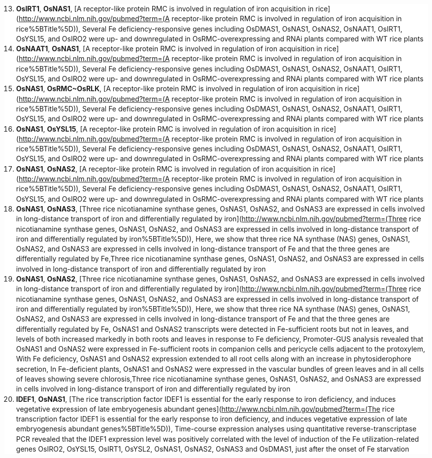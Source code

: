 13. __OsIRT1__, __OsNAS1__, [A receptor-like protein RMC is involved in regulation of iron acquisition in rice](http://www.ncbi.nlm.nih.gov/pubmed?term=(A receptor-like protein RMC is involved in regulation of iron acquisition in rice%5BTitle%5D)),  Several Fe deficiency-responsive genes including OsDMAS1, OsNAS1, OsNAS2, OsNAAT1, OsIRT1, OsYSL15, and OsIRO2 were up- and downregulated in OsRMC-overexpressing and RNAi plants compared with WT rice plants
14. __OsNAAT1__, __OsNAS1__, [A receptor-like protein RMC is involved in regulation of iron acquisition in rice](http://www.ncbi.nlm.nih.gov/pubmed?term=(A receptor-like protein RMC is involved in regulation of iron acquisition in rice%5BTitle%5D)),  Several Fe deficiency-responsive genes including OsDMAS1, OsNAS1, OsNAS2, OsNAAT1, OsIRT1, OsYSL15, and OsIRO2 were up- and downregulated in OsRMC-overexpressing and RNAi plants compared with WT rice plants
15. __OsNAS1__, __OsRMC~OsRLK__, [A receptor-like protein RMC is involved in regulation of iron acquisition in rice](http://www.ncbi.nlm.nih.gov/pubmed?term=(A receptor-like protein RMC is involved in regulation of iron acquisition in rice%5BTitle%5D)),  Several Fe deficiency-responsive genes including OsDMAS1, OsNAS1, OsNAS2, OsNAAT1, OsIRT1, OsYSL15, and OsIRO2 were up- and downregulated in OsRMC-overexpressing and RNAi plants compared with WT rice plants
16. __OsNAS1__, __OsYSL15__, [A receptor-like protein RMC is involved in regulation of iron acquisition in rice](http://www.ncbi.nlm.nih.gov/pubmed?term=(A receptor-like protein RMC is involved in regulation of iron acquisition in rice%5BTitle%5D)),  Several Fe deficiency-responsive genes including OsDMAS1, OsNAS1, OsNAS2, OsNAAT1, OsIRT1, OsYSL15, and OsIRO2 were up- and downregulated in OsRMC-overexpressing and RNAi plants compared with WT rice plants
17. __OsNAS1__, __OsNAS2__, [A receptor-like protein RMC is involved in regulation of iron acquisition in rice](http://www.ncbi.nlm.nih.gov/pubmed?term=(A receptor-like protein RMC is involved in regulation of iron acquisition in rice%5BTitle%5D)),  Several Fe deficiency-responsive genes including OsDMAS1, OsNAS1, OsNAS2, OsNAAT1, OsIRT1, OsYSL15, and OsIRO2 were up- and downregulated in OsRMC-overexpressing and RNAi plants compared with WT rice plants
18. __OsNAS1__, __OsNAS3__, [Three rice nicotianamine synthase genes, OsNAS1, OsNAS2, and OsNAS3 are expressed in cells involved in long-distance transport of iron and differentially regulated by iron](http://www.ncbi.nlm.nih.gov/pubmed?term=(Three rice nicotianamine synthase genes, OsNAS1, OsNAS2, and OsNAS3 are expressed in cells involved in long-distance transport of iron and differentially regulated by iron%5BTitle%5D)),  Here, we show that three rice NA synthase (NAS) genes, OsNAS1, OsNAS2, and OsNAS3 are expressed in cells involved in long-distance transport of Fe and that the three genes are differentially regulated by Fe,Three rice nicotianamine synthase genes, OsNAS1, OsNAS2, and OsNAS3 are expressed in cells involved in long-distance transport of iron and differentially regulated by iron
19. __OsNAS1__, __OsNAS2__, [Three rice nicotianamine synthase genes, OsNAS1, OsNAS2, and OsNAS3 are expressed in cells involved in long-distance transport of iron and differentially regulated by iron](http://www.ncbi.nlm.nih.gov/pubmed?term=(Three rice nicotianamine synthase genes, OsNAS1, OsNAS2, and OsNAS3 are expressed in cells involved in long-distance transport of iron and differentially regulated by iron%5BTitle%5D)),  Here, we show that three rice NA synthase (NAS) genes, OsNAS1, OsNAS2, and OsNAS3 are expressed in cells involved in long-distance transport of Fe and that the three genes are differentially regulated by Fe, OsNAS1 and OsNAS2 transcripts were detected in Fe-sufficient roots but not in leaves, and levels of both increased markedly in both roots and leaves in response to Fe deficiency, Promoter-GUS analysis revealed that OsNAS1 and OsNAS2 were expressed in Fe-sufficient roots in companion cells and pericycle cells adjacent to the protoxylem, With Fe deficiency, OsNAS1 and OsNAS2 expression extended to all root cells along with an increase in phytosiderophore secretion, In Fe-deficient plants, OsNAS1 and OsNAS2 were expressed in the vascular bundles of green leaves and in all cells of leaves showing severe chlorosis,Three rice nicotianamine synthase genes, OsNAS1, OsNAS2, and OsNAS3 are expressed in cells involved in long-distance transport of iron and differentially regulated by iron
20. __IDEF1__, __OsNAS1__, [The rice transcription factor IDEF1 is essential for the early response to iron deficiency, and induces vegetative expression of late embryogenesis abundant genes](http://www.ncbi.nlm.nih.gov/pubmed?term=(The rice transcription factor IDEF1 is essential for the early response to iron deficiency, and induces vegetative expression of late embryogenesis abundant genes%5BTitle%5D)),  Time-course expression analyses using quantitative reverse-transcriptase PCR revealed that the IDEF1 expression level was positively correlated with the level of induction of the Fe utilization-related genes OsIRO2, OsYSL15, OsIRT1, OsYSL2, OsNAS1, OsNAS2, OsNAS3 and OsDMAS1, just after the onset of Fe starvation